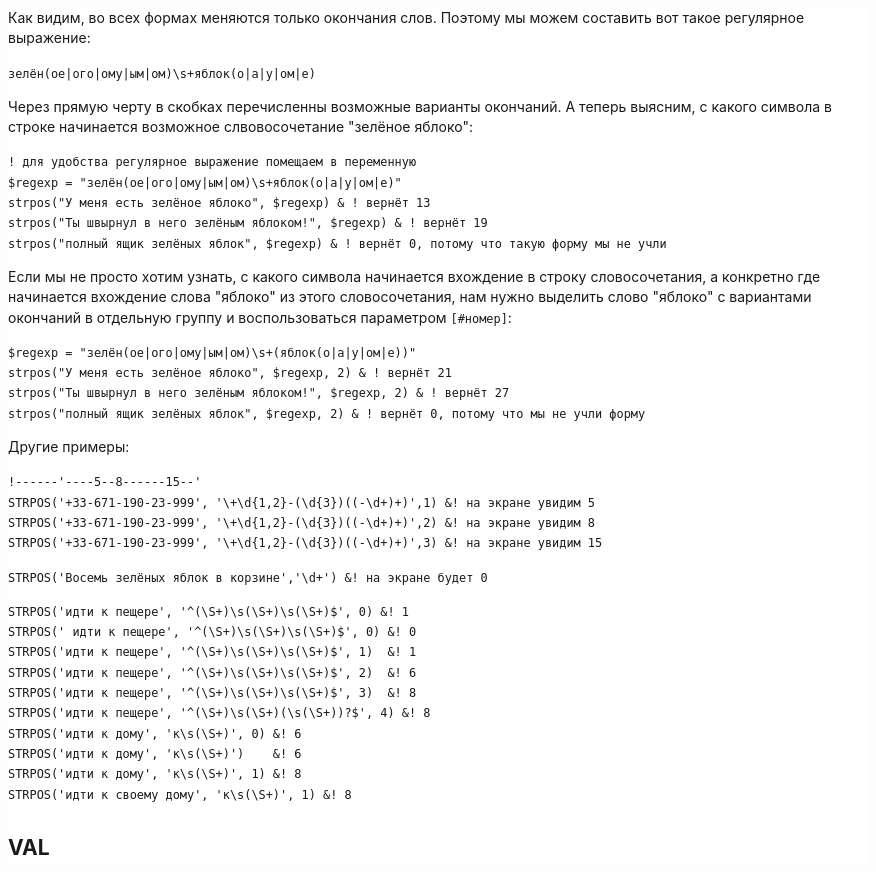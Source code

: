 Как видим, во всех формах меняются только окончания слов. Поэтому мы можем составить вот такое регулярное выражение:

```regex
зелён(ое|ого|ому|ым|ом)\s+яблок(о|а|у|ом|е)
```

Через прямую черту в скобках перечисленны возможные варианты окончаний. А теперь выясним, с какого символа в строке начинается возможное слвовосочетание "зелёное яблоко":

```qsp
! для удобства регулярное выражение помещаем в переменную
$regexp = "зелён(ое|ого|ому|ым|ом)\s+яблок(о|а|у|ом|е)"
strpos("У меня есть зелёное яблоко", $regexp) & ! вернёт 13
strpos("Ты швырнул в него зелёным яблоком!", $regexp) & ! вернёт 19
strpos("полный ящик зелёных яблок", $regexp) & ! вернёт 0, потому что такую форму мы не учли
```

Если мы не просто хотим узнать, с какого символа начинается вхождение в строку словосочетания, а конкретно где начинается вхождение слова "яблоко" из этого словосочетания, нам нужно выделить слово "яблоко" с вариантами окончаний в отдельную группу и воспользоваться параметром `[#номер]`:

```qsp
$regexp = "зелён(ое|ого|ому|ым|ом)\s+(яблок(о|а|у|ом|е))"
strpos("У меня есть зелёное яблоко", $regexp, 2) & ! вернёт 21
strpos("Ты швырнул в него зелёным яблоком!", $regexp, 2) & ! вернёт 27
strpos("полный ящик зелёных яблок", $regexp, 2) & ! вернёт 0, потому что мы не учли форму
```

Другие примеры:

```qsp title="Работа с группами"
!------'----5--8------15--'
STRPOS('+33-671-190-23-999', '\+\d{1,2}-(\d{3})((-\d+)+)',1) &! на экране увидим 5
STRPOS('+33-671-190-23-999', '\+\d{1,2}-(\d{3})((-\d+)+)',2) &! на экране увидим 8
STRPOS('+33-671-190-23-999', '\+\d{1,2}-(\d{3})((-\d+)+)',3) &! на экране увидим 15
```

```qsp title="Поиск числа в строке без числа"
STRPOS('Восемь зелёных яблок в корзине','\d+') &! на экране будет 0
```

```qsp
STRPOS('идти к пещере', '^(\S+)\s(\S+)\s(\S+)$', 0) &! 1
STRPOS(' идти к пещере', '^(\S+)\s(\S+)\s(\S+)$', 0) &! 0
STRPOS('идти к пещере', '^(\S+)\s(\S+)\s(\S+)$', 1)  &! 1
STRPOS('идти к пещере', '^(\S+)\s(\S+)\s(\S+)$', 2)  &! 6
STRPOS('идти к пещере', '^(\S+)\s(\S+)\s(\S+)$', 3)  &! 8
STRPOS('идти к пещере', '^(\S+)\s(\S+)(\s(\S+))?$', 4) &! 8
STRPOS('идти к дому', 'к\s(\S+)', 0) &! 6
STRPOS('идти к дому', 'к\s(\S+)')    &! 6
STRPOS('идти к дому', 'к\s(\S+)', 1) &! 8
STRPOS('идти к своему дому', 'к\s(\S+)', 1) &! 8
```

## VAL
